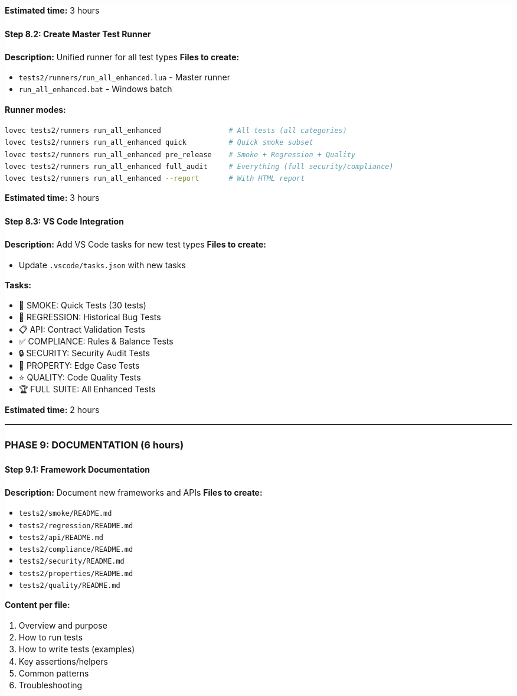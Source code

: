 **Estimated time:** 3 hours

#### Step 8.2: Create Master Test Runner
**Description:** Unified runner for all test types
**Files to create:**
- `tests2/runners/run_all_enhanced.lua` - Master runner
- `run_all_enhanced.bat` - Windows batch

**Runner modes:**
```bash
lovec tests2/runners run_all_enhanced                # All tests (all categories)
lovec tests2/runners run_all_enhanced quick          # Quick smoke subset
lovec tests2/runners run_all_enhanced pre_release    # Smoke + Regression + Quality
lovec tests2/runners run_all_enhanced full_audit     # Everything (full security/compliance)
lovec tests2/runners run_all_enhanced --report       # With HTML report
```

**Estimated time:** 3 hours

#### Step 8.3: VS Code Integration
**Description:** Add VS Code tasks for new test types
**Files to create:**
- Update `.vscode/tasks.json` with new tasks

**Tasks:**
- 🚬 SMOKE: Quick Tests (30 tests)
- 🔄 REGRESSION: Historical Bug Tests
- 📋 API: Contract Validation Tests
- ✅ COMPLIANCE: Rules & Balance Tests
- 🔒 SECURITY: Security Audit Tests
- 🎲 PROPERTY: Edge Case Tests
- ⭐ QUALITY: Code Quality Tests
- 🏆 FULL SUITE: All Enhanced Tests

**Estimated time:** 2 hours

---

### PHASE 9: DOCUMENTATION (6 hours)

#### Step 9.1: Framework Documentation
**Description:** Document new frameworks and APIs
**Files to create:**
- `tests2/smoke/README.md`
- `tests2/regression/README.md`
- `tests2/api/README.md`
- `tests2/compliance/README.md`
- `tests2/security/README.md`
- `tests2/properties/README.md`
- `tests2/quality/README.md`

**Content per file:**
1. Overview and purpose
2. How to run tests
3. How to write tests (examples)
4. Key assertions/helpers
5. Common patterns
6. Troubleshooting
